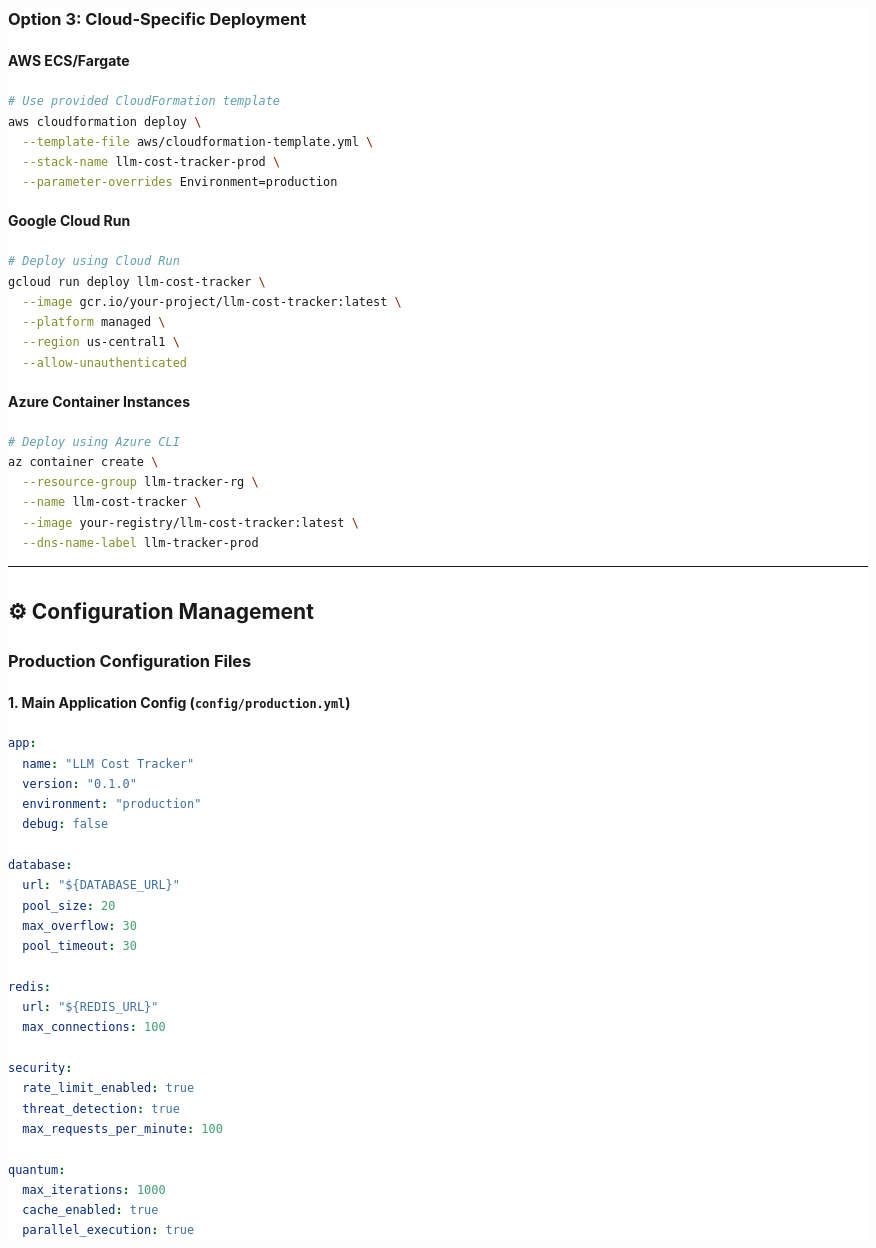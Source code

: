 ### Option 3: Cloud-Specific Deployment

#### AWS ECS/Fargate
```bash
# Use provided CloudFormation template
aws cloudformation deploy \
  --template-file aws/cloudformation-template.yml \
  --stack-name llm-cost-tracker-prod \
  --parameter-overrides Environment=production
```

#### Google Cloud Run
```bash
# Deploy using Cloud Run
gcloud run deploy llm-cost-tracker \
  --image gcr.io/your-project/llm-cost-tracker:latest \
  --platform managed \
  --region us-central1 \
  --allow-unauthenticated
```

#### Azure Container Instances
```bash
# Deploy using Azure CLI
az container create \
  --resource-group llm-tracker-rg \
  --name llm-cost-tracker \
  --image your-registry/llm-cost-tracker:latest \
  --dns-name-label llm-tracker-prod
```

---

## ⚙️ Configuration Management

### Production Configuration Files

#### 1. Main Application Config (`config/production.yml`)
```yaml
app:
  name: "LLM Cost Tracker"
  version: "0.1.0"
  environment: "production"
  debug: false
  
database:
  url: "${DATABASE_URL}"
  pool_size: 20
  max_overflow: 30
  pool_timeout: 30
  
redis:
  url: "${REDIS_URL}"
  max_connections: 100
  
security:
  rate_limit_enabled: true
  threat_detection: true
  max_requests_per_minute: 100
  
quantum:
  max_iterations: 1000
  cache_enabled: true
  parallel_execution: true
```